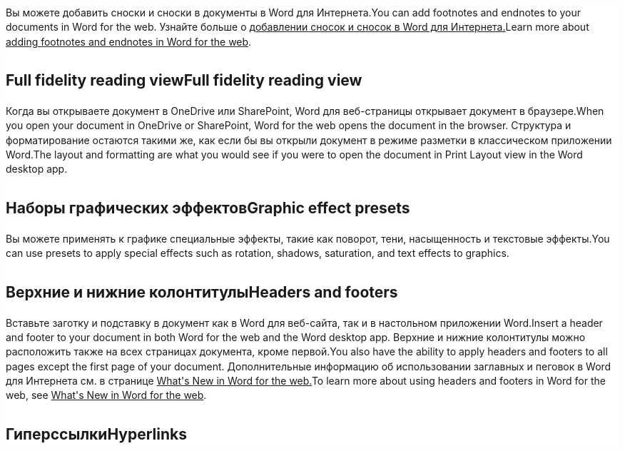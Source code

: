 <span data-ttu-id="0b690-176">Вы можете добавить сноски и сноски в документы в Word для Интернета.</span><span class="sxs-lookup"><span data-stu-id="0b690-176">You can add footnotes and endnotes to your documents in Word for the web.</span></span> <span data-ttu-id="0b690-177">Узнайте больше о [добавлении сносок и сносок в Word для Интернета.](https://go.microsoft.com/fwlink/p/?LinkId=397306)</span><span class="sxs-lookup"><span data-stu-id="0b690-177">Learn more about [adding footnotes and endnotes in Word for the web](https://go.microsoft.com/fwlink/p/?LinkId=397306).</span></span>
  
## <a name="full-fidelity-reading-view"></a><span data-ttu-id="0b690-178">Full fidelity reading view</span><span class="sxs-lookup"><span data-stu-id="0b690-178">Full fidelity reading view</span></span>

<span data-ttu-id="0b690-179">Когда вы открываете документ в OneDrive или SharePoint, Word для веб-страницы открывает документ в браузере.</span><span class="sxs-lookup"><span data-stu-id="0b690-179">When you open your document in OneDrive or SharePoint, Word for the web opens the document in the browser.</span></span> <span data-ttu-id="0b690-180">Структура и форматирование остаются такими же, как если бы вы открыли документ в режиме разметки в классическом приложении Word.</span><span class="sxs-lookup"><span data-stu-id="0b690-180">The layout and formatting are what you would see if you were to open the document in Print Layout view in the Word desktop app.</span></span>
  
## <a name="graphic-effect-presets"></a><span data-ttu-id="0b690-181">Наборы графических эффектов</span><span class="sxs-lookup"><span data-stu-id="0b690-181">Graphic effect presets</span></span>

<span data-ttu-id="0b690-182">Вы можете применять к графике специальные эффекты, такие как поворот, тени, насыщенность и текстовые эффекты.</span><span class="sxs-lookup"><span data-stu-id="0b690-182">You can use presets to apply special effects such as rotation, shadows, saturation, and text effects to graphics.</span></span>
  
## <a name="headers-and-footers"></a><span data-ttu-id="0b690-183">Верхние и нижние колонтитулы</span><span class="sxs-lookup"><span data-stu-id="0b690-183">Headers and footers</span></span>

<span data-ttu-id="0b690-184">Вставьте заготку и подставку в документ как в Word для веб-сайта, так и в настольном приложении Word.</span><span class="sxs-lookup"><span data-stu-id="0b690-184">Insert a header and footer to your document in both Word for the web and the Word desktop app.</span></span> <span data-ttu-id="0b690-185">Верхние и нижние колонтитулы можно расположить также на всех страницах документа, кроме первой.</span><span class="sxs-lookup"><span data-stu-id="0b690-185">You also have the ability to apply headers and footers to all pages except the first page of your document.</span></span> <span data-ttu-id="0b690-186">Дополнительные информацию об использовании заглавных и пеговок в Word для Интернета см. в странице [What's New in Word for the web.](https://go.microsoft.com/fwlink/?LinkId=389520)</span><span class="sxs-lookup"><span data-stu-id="0b690-186">To learn more about using headers and footers in Word for the web, see [What's New in Word for the web](https://go.microsoft.com/fwlink/?LinkId=389520).</span></span>
  
## <a name="hyperlinks"></a><span data-ttu-id="0b690-187">Гиперссылки</span><span class="sxs-lookup"><span data-stu-id="0b690-187">Hyperlinks</span></span>
